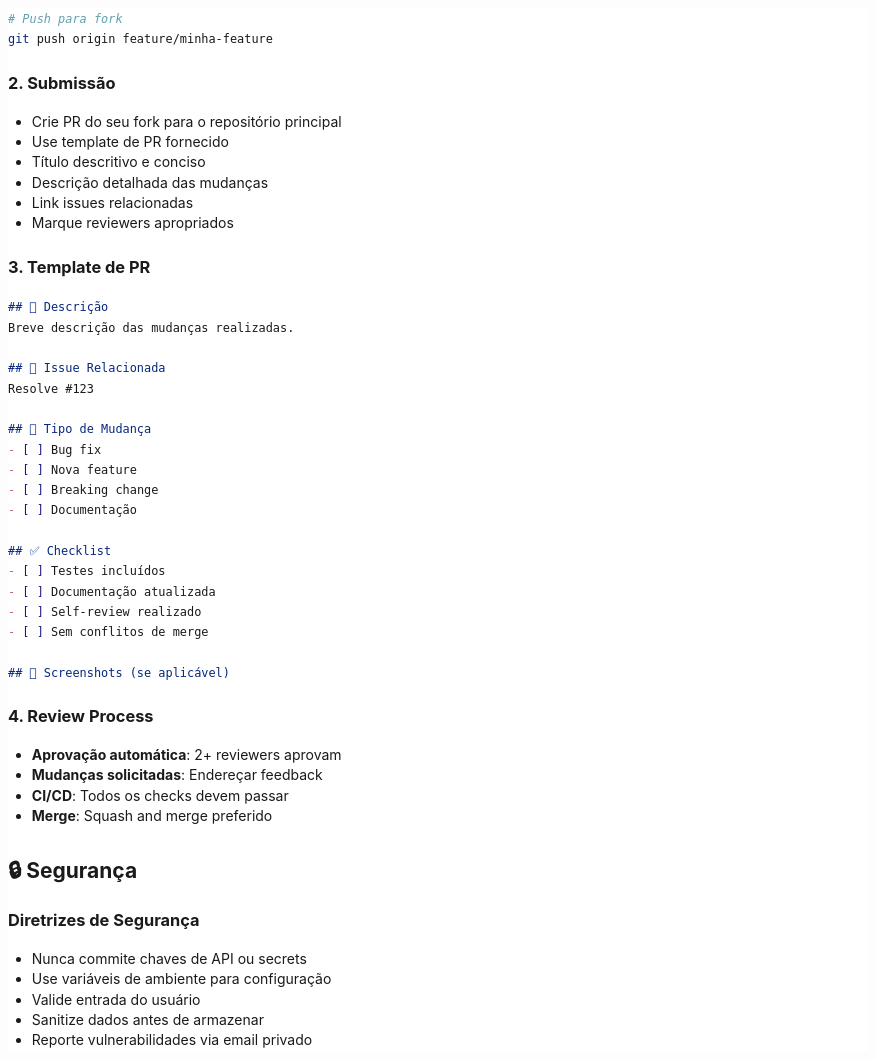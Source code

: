 ```bash
# Push para fork
git push origin feature/minha-feature
```

### 2. Submissão
- Crie PR do seu fork para o repositório principal
- Use template de PR fornecido
- Título descritivo e conciso
- Descrição detalhada das mudanças
- Link issues relacionadas
- Marque reviewers apropriados

### 3. Template de PR
```markdown
## 📝 Descrição
Breve descrição das mudanças realizadas.

## 🔗 Issue Relacionada
Resolve #123

## 🧪 Tipo de Mudança
- [ ] Bug fix
- [ ] Nova feature
- [ ] Breaking change
- [ ] Documentação

## ✅ Checklist
- [ ] Testes incluídos
- [ ] Documentação atualizada
- [ ] Self-review realizado
- [ ] Sem conflitos de merge

## 📸 Screenshots (se aplicável)
```

### 4. Review Process
- **Aprovação automática**: 2+ reviewers aprovam
- **Mudanças solicitadas**: Endereçar feedback
- **CI/CD**: Todos os checks devem passar
- **Merge**: Squash and merge preferido

## 🔒 Segurança

### Diretrizes de Segurança
- Nunca commite chaves de API ou secrets
- Use variáveis de ambiente para configuração
- Valide entrada do usuário
- Sanitize dados antes de armazenar
- Reporte vulnerabilidades via email privado
